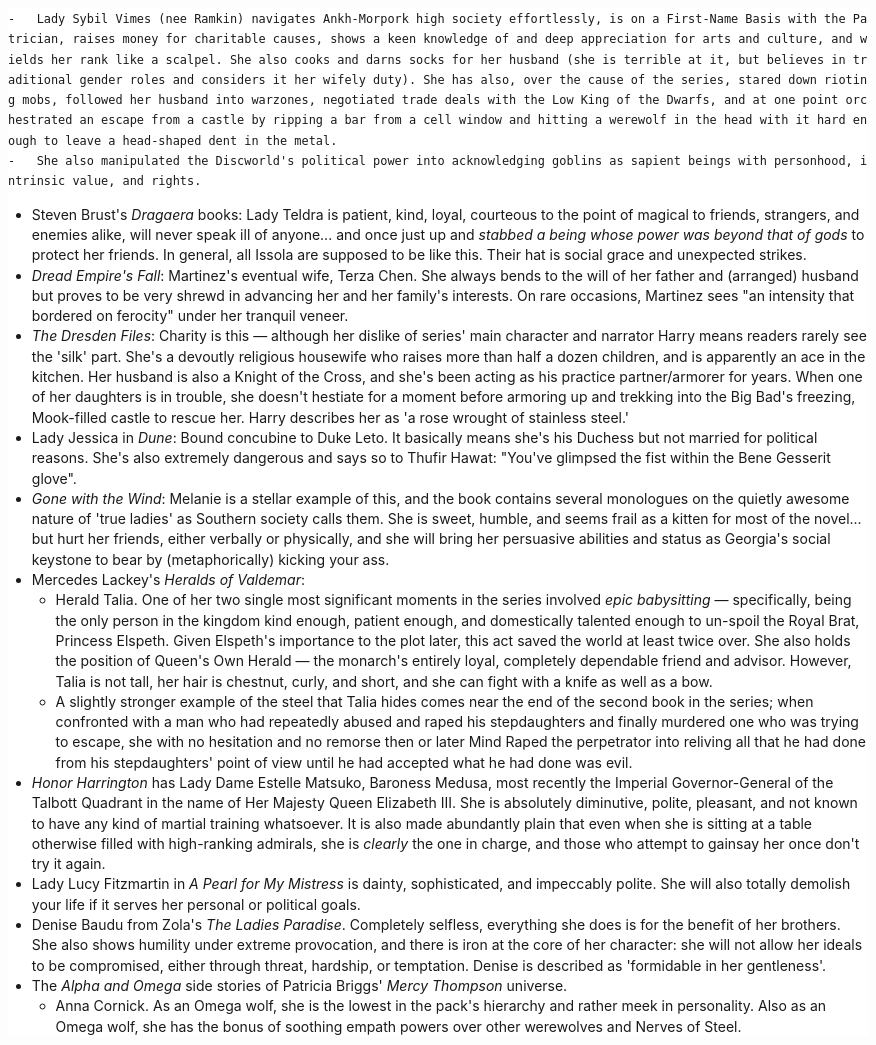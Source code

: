     -   Lady Sybil Vimes (nee Ramkin) navigates Ankh-Morpork high society effortlessly, is on a First-Name Basis with the Patrician, raises money for charitable causes, shows a keen knowledge of and deep appreciation for arts and culture, and wields her rank like a scalpel. She also cooks and darns socks for her husband (she is terrible at it, but believes in traditional gender roles and considers it her wifely duty). She has also, over the cause of the series, stared down rioting mobs, followed her husband into warzones, negotiated trade deals with the Low King of the Dwarfs, and at one point orchestrated an escape from a castle by ripping a bar from a cell window and hitting a werewolf in the head with it hard enough to leave a head-shaped dent in the metal.
    -   She also manipulated the Discworld's political power into acknowledging goblins as sapient beings with personhood, intrinsic value, and rights.
-   Steven Brust's _Dragaera_ books: Lady Teldra is patient, kind, loyal, courteous to the point of magical to friends, strangers, and enemies alike, will never speak ill of anyone... and once just up and _stabbed a being whose power was beyond that of gods_ to protect her friends. In general, all Issola are supposed to be like this. Their hat is social grace and unexpected strikes.
-   _Dread Empire's Fall_: Martinez's eventual wife, Terza Chen. She always bends to the will of her father and (arranged) husband but proves to be very shrewd in advancing her and her family's interests. On rare occasions, Martinez sees "an intensity that bordered on ferocity" under her tranquil veneer.
-   _The Dresden Files_: Charity is this — although her dislike of series' main character and narrator Harry means readers rarely see the 'silk' part. She's a devoutly religious housewife who raises more than half a dozen children, and is apparently an ace in the kitchen. Her husband is also a Knight of the Cross, and she's been acting as his practice partner/armorer for years. When one of her daughters is in trouble, she doesn't hestiate for a moment before armoring up and trekking into the Big Bad's freezing, Mook-filled castle to rescue her. Harry describes her as 'a rose wrought of stainless steel.'
-   Lady Jessica in _Dune_: Bound concubine to Duke Leto. It basically means she's his Duchess but not married for political reasons. She's also extremely dangerous and says so to Thufir Hawat: "You've glimpsed the fist within the Bene Gesserit glove".
-   _Gone with the Wind_: Melanie is a stellar example of this, and the book contains several monologues on the quietly awesome nature of 'true ladies' as Southern society calls them. She is sweet, humble, and seems frail as a kitten for most of the novel... but hurt her friends, either verbally or physically, and she will bring her persuasive abilities and status as Georgia's social keystone to bear by (metaphorically) kicking your ass.
-   Mercedes Lackey's _Heralds of Valdemar_:
    -   Herald Talia. One of her two single most significant moments in the series involved _epic babysitting_ — specifically, being the only person in the kingdom kind enough, patient enough, and domestically talented enough to un-spoil the Royal Brat, Princess Elspeth. Given Elspeth's importance to the plot later, this act saved the world at least twice over. She also holds the position of Queen's Own Herald — the monarch's entirely loyal, completely dependable friend and advisor. However, Talia is not tall, her hair is chestnut, curly, and short, and she can fight with a knife as well as a bow.
    -   A slightly stronger example of the steel that Talia hides comes near the end of the second book in the series; when confronted with a man who had repeatedly abused and raped his stepdaughters and finally murdered one who was trying to escape, she with no hesitation and no remorse then or later Mind Raped the perpetrator into reliving all that he had done from his stepdaughters' point of view until he had accepted what he had done was evil.
-   _Honor Harrington_ has Lady Dame Estelle Matsuko, Baroness Medusa, most recently the Imperial Governor-General of the Talbott Quadrant in the name of Her Majesty Queen Elizabeth III. She is absolutely diminutive, polite, pleasant, and not known to have any kind of martial training whatsoever. It is also made abundantly plain that even when she is sitting at a table otherwise filled with high-ranking admirals, she is _clearly_ the one in charge, and those who attempt to gainsay her once don't try it again.
-   Lady Lucy Fitzmartin in _A Pearl for My Mistress_ is dainty, sophisticated, and impeccably polite. She will also totally demolish your life if it serves her personal or political goals.
-   Denise Baudu from Zola's _The Ladies Paradise_. Completely selfless, everything she does is for the benefit of her brothers. She also shows humility under extreme provocation, and there is iron at the core of her character: she will not allow her ideals to be compromised, either through threat, hardship, or temptation. Denise is described as 'formidable in her gentleness'.
-   The _Alpha and Omega_ side stories of Patricia Briggs' _Mercy Thompson_ universe.
    -   Anna Cornick. As an Omega wolf, she is the lowest in the pack's hierarchy and rather meek in personality. Also as an Omega wolf, she has the bonus of soothing empath powers over other werewolves and Nerves of Steel.